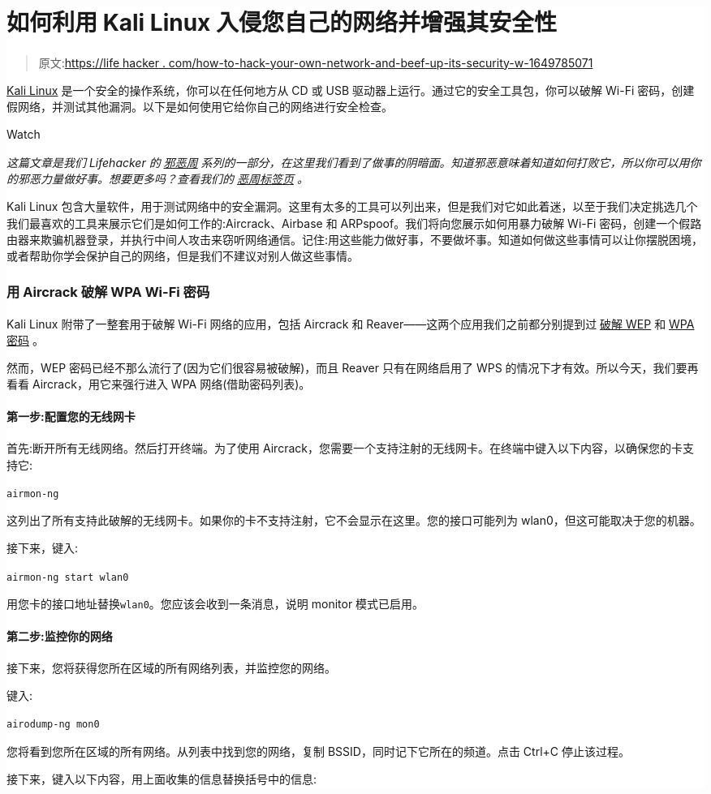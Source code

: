 # 如何利用 Kali Linux 入侵您自己的网络并增强其安全性

> 原文:[https://life hacker . com/how-to-hack-your-own-network-and-beef-up-its-security-w-1649785071](https://lifehacker.com/how-to-hack-your-own-network-and-beef-up-its-security-w-1649785071)

[Kali Linux](http://www.kali.org/) 是一个安全的操作系统，你可以在任何地方从 CD 或 USB 驱动器上运行。通过它的安全工具包，你可以破解 Wi-Fi 密码，创建假网络，并测试其他漏洞。以下是如何使用它给你自己的网络进行安全检查。

Watch

*这篇文章是我们 Lifehacker 的* [*邪恶周*](https://lifehacker.com/welcome-to-lifehackers-fifth-annual-evil-week-1647621043) *系列的一部分，在这里我们看到了做事的阴暗面。知道邪恶意味着知道如何打败它，所以你可以用你的邪恶力量做好事。想要更多吗？查看我们的* [*恶周标签页*](http://lifehacker.com/tag/evilweek) *。*

Kali Linux 包含大量软件，用于测试网络中的安全漏洞。这里有太多的工具可以列出来，但是我们对它如此着迷，以至于我们决定挑选几个我们最喜欢的工具来展示它们是如何工作的:Aircrack、Airbase 和 ARPspoof。我们将向您展示如何用暴力破解 Wi-Fi 密码，创建一个假路由器来欺骗机器登录，并执行中间人攻击来窃听网络通信。记住:用这些能力做好事，不要做坏事。知道如何做这些事情可以让你摆脱困境，或者帮助你学会保护自己的网络，但是我们不建议对别人做这些事情。

### 用 Aircrack 破解 WPA Wi-Fi 密码

Kali Linux 附带了一整套用于破解 Wi-Fi 网络的应用，包括 Aircrack 和 Reaver——这两个应用我们之前都分别提到过 [破解 WEP](https://lifehacker.com/how-to-crack-a-wi-fi-networks-wep-password-with-backtra-5305094) 和 [WPA 密码](http://lifehacker.com/how-to-crack-a-wi-fi-networks-wpa-password-with-reaver-5873407) 。

然而，WEP 密码已经不那么流行了(因为它们很容易被破解)，而且 Reaver 只有在网络启用了 WPS 的情况下才有效。所以今天，我们要再看看 Aircrack，用它来强行进入 WPA 网络(借助密码列表)。

#### 第一步:配置您的无线网卡

首先:断开所有无线网络。然后打开终端。为了使用 Aircrack，您需要一个支持注射的无线网卡。在终端中键入以下内容，以确保您的卡支持它:

```
airmon-ng
```

这列出了所有支持此破解的无线网卡。如果你的卡不支持注射，它不会显示在这里。您的接口可能列为 wlan0，但这可能取决于您的机器。

接下来，键入:

```
airmon-ng start wlan0
```

用您卡的接口地址替换`wlan0`。您应该会收到一条消息，说明 monitor 模式已启用。

#### 第二步:监控你的网络

接下来，您将获得您所在区域的所有网络列表，并监控您的网络。

键入:

```
airodump-ng mon0
```

您将看到您所在区域的所有网络。从列表中找到您的网络，复制 BSSID，同时记下它所在的频道。点击 Ctrl+C 停止该过程。

接下来，键入以下内容，用上面收集的信息替换括号中的信息:
